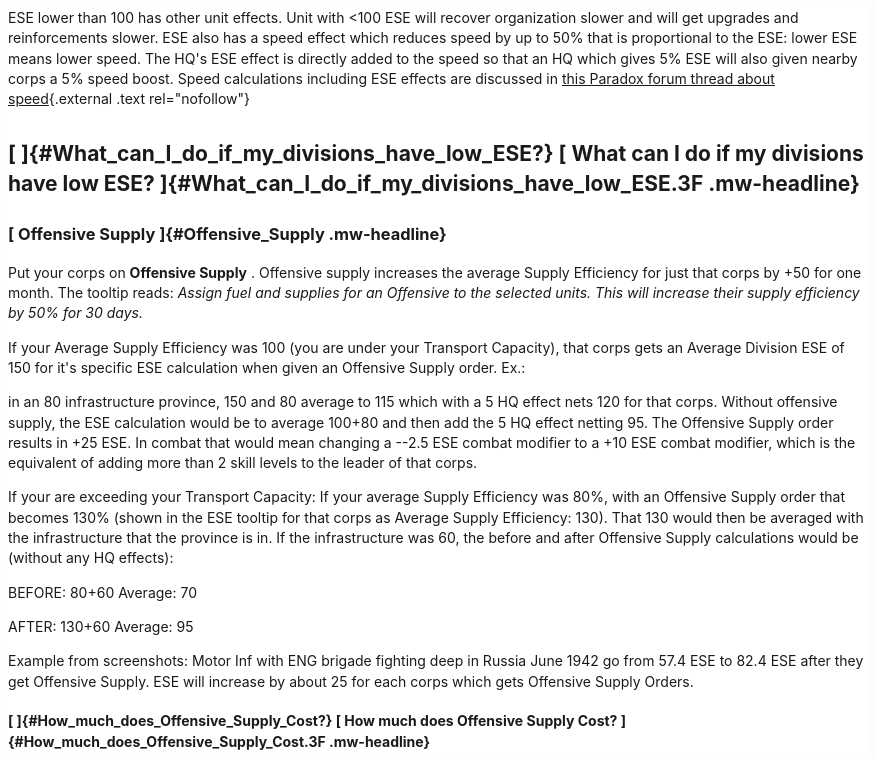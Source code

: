 ESE lower than 100 has other unit effects. Unit with \<100 ESE will
recover organization slower and will get upgrades and reinforcements
slower. ESE also has a speed effect which reduces speed by up to 50%
that is proportional to the ESE: lower ESE means lower speed. The HQ's
ESE effect is directly added to the speed so that an HQ which gives 5%
ESE will also given nearby corps a 5% speed boost. Speed calculations
including ESE effects are discussed in [this Paradox forum thread about
speed](https://forum.paradoxplaza.com/forum/index.php?threads/influences-on-movetime.191553/){.external
.text rel="nofollow"}

## [ ]{#What_can_I_do_if_my_divisions_have_low_ESE?} [ What can I do if my divisions have low ESE? ]{#What_can_I_do_if_my_divisions_have_low_ESE.3F .mw-headline}

### [ Offensive Supply ]{#Offensive_Supply .mw-headline}

Put your corps on **Offensive Supply** . Offensive supply increases the
average Supply Efficiency for just that corps by +50 for one month. The
tooltip reads: *Assign fuel and supplies for an Offensive to the
selected units. This will increase their supply efficiency by 50% for 30
days.*

If your Average Supply Efficiency was 100 (you are under your Transport
Capacity), that corps gets an Average Division ESE of 150 for it's
specific ESE calculation when given an Offensive Supply order. Ex.:

in an 80 infrastructure province, 150 and 80 average to 115 which with a
5 HQ effect nets 120 for that corps. Without offensive supply, the ESE
calculation would be to average 100+80 and then add the 5 HQ effect
netting 95. The Offensive Supply order results in +25 ESE. In combat
that would mean changing a --2.5 ESE combat modifier to a +10 ESE combat
modifier, which is the equivalent of adding more than 2 skill levels to
the leader of that corps.

If your are exceeding your Transport Capacity: If your average Supply
Efficiency was 80%, with an Offensive Supply order that becomes 130%
(shown in the ESE tooltip for that corps as Average Supply Efficiency:
130). That 130 would then be averaged with the infrastructure that the
province is in. If the infrastructure was 60, the before and after
Offensive Supply calculations would be (without any HQ effects):

BEFORE: 80+60 Average: 70

AFTER: 130+60 Average: 95

Example from screenshots: Motor Inf with ENG brigade fighting deep in
Russia June 1942 go from 57.4 ESE to 82.4 ESE after they get Offensive
Supply. ESE will increase by about 25 for each corps which gets
Offensive Supply Orders.

#### [ ]{#How_much_does_Offensive_Supply_Cost?} [ How much does Offensive Supply Cost? ]{#How_much_does_Offensive_Supply_Cost.3F .mw-headline}
